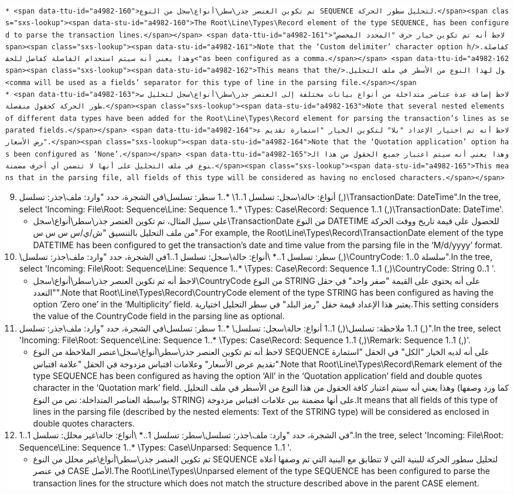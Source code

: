     * <span data-ttu-id="a4982-160">تم تكوين العنصر جذر\سطر\أنواع\سجل من النوع SEQUENCE لتحليل سطور الحركة.</span><span class="sxs-lookup"><span data-stu-id="a4982-160">The Root\Line\Types\Record element of the type SEQUENCE, has been configured to parse the transaction lines.</span></span> <span data-ttu-id="a4982-161">لاحظ أنه تم تكوين خيار حرف "‏‫المحدد المخصص" كفاصلة.</span><span class="sxs-lookup"><span data-stu-id="a4982-161">Note that the ‘Custom delimiter’ character option has been configured as a comma.</span></span> <span data-ttu-id="a4982-162">وهذا يعني أنه سيتم استخدام الفاصلة كفاصل للحقول لهذا النوع من الأسطر في ملف التحليل.</span><span class="sxs-lookup"><span data-stu-id="a4982-162">This means that the comma will be used as a fields’ separator for this type of line in the parsing file.</span></span>   
    * <span data-ttu-id="a4982-163">لاحظ إضافة عدة عناصر متداخلة من أنواع بيانات مختلفة إلى العنصر جذر\سطر\أنواع\سجل لتحليل سطور الحركة كحقول منفصلة.</span><span class="sxs-lookup"><span data-stu-id="a4982-163">Note that several nested elements of different data types have been added for the Root\Line\Types\Record element for parsing the transaction’s lines as separated fields.</span></span> <span data-ttu-id="a4982-164">لاحظ أنه تم اختيار الإعداد "بلا" لتكوين الخيار "استمارة تقديم عرض الأسعار‬".</span><span class="sxs-lookup"><span data-stu-id="a4982-164">Note that the ‘Quotation application’ option has been configured as ‘None’.</span></span> <span data-ttu-id="a4982-165">وهذا يعني أنه سيتم اعتبار جميع الحقول من هذا النوع في ملف التحليل على أنها لا تتضمن أي أحرف مضمنة.</span><span class="sxs-lookup"><span data-stu-id="a4982-165">This means that in the parsing file, all fields of this type will be considered as having no enclosed characters.</span></span>   
9. <span data-ttu-id="a4982-166">في الشجرة، حدد "وارد: ملف\جذر: تسلسل‏‎\سطر: تسلسل‏‎ 1..\* \أنواع: حالة\سجل: تسلسل 1..1 (,)\TransactionDate: DateTime".</span><span class="sxs-lookup"><span data-stu-id="a4982-166">In the tree, select 'Incoming: File\Root: Sequence\Line: Sequence 1..\* \Types: Case\Record: Sequence 1..1 (,)\TransactionDate: DateTime'.</span></span>
    * <span data-ttu-id="a4982-167">على سبيل المثال، تم تكوين العنصر جذر\سطر\أنواع\سجل\TransactionDate من النوع DATETIME للحصول على قيمة تاريخ ووقت الحركة من ملف التحليل بالتنسيق "ش/ي/س س س س".</span><span class="sxs-lookup"><span data-stu-id="a4982-167">For example, the Root\Line\Types\Record\TransactionDate element of the type DATETIME has been configured to get the transaction’s date and time value from the parsing file in the ‘M/d/yyyy’ format.</span></span>   
10. <span data-ttu-id="a4982-168">في الشجرة، حدد "وارد: ملف\جذر: تسلسل\‏‎‏‎سطر: تسلسل 1..\* \أنواع: حالة\سجل: تسلسل 1..1 (,)\CountryCode: سلسلة 0..1".</span><span class="sxs-lookup"><span data-stu-id="a4982-168">In the tree, select 'Incoming: File\Root: Sequence\Line: Sequence 1..\* \Types: Case\Record: Sequence 1..1 (,)\CountryCode: String 0..1 '.</span></span>
    * <span data-ttu-id="a4982-169">لاحظ أنه تم تكوين العنصر جذر\سطر\أنواع\سجل\CountryCode من النوع STRING على أنه يحتوي على القيمة "صفر واحد‬" في حقل "التعدد".</span><span class="sxs-lookup"><span data-stu-id="a4982-169">Note that Root\Line\Types\Record\CountryCode element of the type STRING has been configured as having the option ‘Zero one’ in the ‘Multiplicity’ field.</span></span> <span data-ttu-id="a4982-170">يعتبر هذا الإعداد قيمة حقل "رمز البلد" في سطر التحليل اختيارية.</span><span class="sxs-lookup"><span data-stu-id="a4982-170">This setting considers the value of the CountryCode field in the parsing line as optional.</span></span>   
11. <span data-ttu-id="a4982-171">في الشجرة، حدد "وارد: ملف\جذر: تسلسل‏‎‏‎‏‎\سطر: تسلسل‏‎‏‎‏‎ 1..\* \أنواع: حالة\سجل: تسلسل‏‎‏‎‏‎ 1..1 (,)\ملاحظة: تسلسل‏‎‏‎‏‎ 1..1 (,)".</span><span class="sxs-lookup"><span data-stu-id="a4982-171">In the tree, select 'Incoming: File\Root: Sequence\Line: Sequence 1..\* \Types: Case\Record: Sequence 1..1 (,)\Remark: Sequence 1..1 (,)'.</span></span>
    * <span data-ttu-id="a4982-172">لاحظ أنه تم تكوين العنصر جذر\سطر\أنواع\سجل\عنصر الملاحظة من النوع SEQUENCE على أنه لديه الخيار "الكل" في الحقل "استمارة تقديم عرض الأسعار‬" وعلامات اقتباس مزدوجة في الحقل "علامة اقتباس".</span><span class="sxs-lookup"><span data-stu-id="a4982-172">Note that Root\Line\Types\Record\Remark element of the type SEQUENCE has been configured as having the option ‘All’ in the ‘Quotation application’ field and double quotes character in the ‘Quotation mark’ field.</span></span> <span data-ttu-id="a4982-173">وهذا يعني أنه سيتم اعتبار كافة الحقول من هذا النوع من الأسطر في ملف التحليل (كما ورد وصفها بواسطة العناصر المتداخلة: نص من النوع STRING) على أنها مضمنة بين علامات اقتباس مزدوجة.</span><span class="sxs-lookup"><span data-stu-id="a4982-173">It means that all fields of this type of lines in the parsing file (described by the nested elements: Text of the STRING type) will be considered as enclosed in double quotes characters.</span></span>  
12. <span data-ttu-id="a4982-174">في الشجرة، حدد "وارد: ملف\جذر: تسلسل\سطر: تسلسل 1..\* \أنواع: حالة\غير محلل: تسلسل 1..1".</span><span class="sxs-lookup"><span data-stu-id="a4982-174">In the tree, select 'Incoming: File\Root: Sequence\Line: Sequence 1..\* \Types: Case\Unparsed: Sequence 1..1 '.</span></span>
    * <span data-ttu-id="a4982-175">تم تكوين العنصر جذر\سطر\أنواع\غير محلل من النوع SEQUENCE لتحليل سطور الحركة للبنية التي لا تتطابق مع البنية التي تم وصفها أعلاه في عنصر CASE الأصل.</span><span class="sxs-lookup"><span data-stu-id="a4982-175">The Root\Line\Types\Unparsed element of the type SEQUENCE has been configured to parse the transaction lines for the structure which does not match the structure described above in the parent CASE element.</span></span>   
